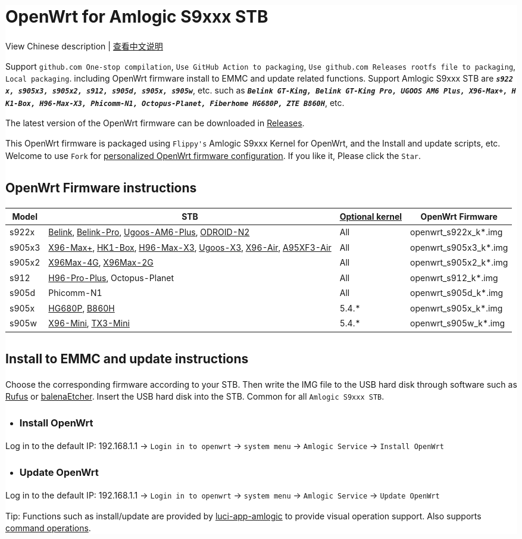 # OpenWrt for Amlogic S9xxx STB

View Chinese description  |  [查看中文说明](README.cn.md)

Support `github.com One-stop compilation`, `Use GitHub Action to packaging`, `Use github.com Releases rootfs file to packaging`, `Local packaging`. including OpenWrt firmware install to EMMC and update related functions. Support Amlogic S9xxx STB are ***`s922x, s905x3, s905x2, s912, s905d, s905x, s905w`***, etc. such as ***`Belink GT-King, Belink GT-King Pro, UGOOS AM6 Plus, X96-Max+, HK1-Box, H96-Max-X3, Phicomm-N1, Octopus-Planet, Fiberhome HG680P, ZTE B860H`***, etc.

The latest version of the OpenWrt firmware can be downloaded in [Releases](https://github.com/ophub/amlogic-s9xxx-openwrt/releases).

This OpenWrt firmware is packaged using `Flippy's` Amlogic S9xxx Kernel for OpenWrt, and the Install and update scripts, etc. Welcome to use `Fork` for [personalized OpenWrt firmware configuration](https://github.com/ophub/amlogic-s9xxx-openwrt/blob/main/router-config/README.md). If you like it, Please click the `Star`.

## OpenWrt Firmware instructions

| Model  | STB | [Optional kernel](https://github.com/ophub/kernel/tree/main/pub/stable) | OpenWrt Firmware |
| ---- | ---- | ---- | ---- |
| s922x | [Belink](https://tokopedia.link/RAgZmOM41db), [Belink-Pro](https://tokopedia.link/sfTHlfS41db), [Ugoos-AM6-Plus](https://tokopedia.link/pHGKXuV41db), [ODROID-N2](https://www.tokopedia.com/search?st=product&q=ODROID-N2) | All | openwrt_s922x_k*.img |
| s905x3 | [X96-Max+](https://tokopedia.link/uMaH09s41db), [HK1-Box](https://tokopedia.link/xhWeQgTuwfb), [H96-Max-X3](https://tokopedia.link/KuWvwoYuwfb), [Ugoos-X3](https://tokopedia.link/duoIXZpdGgb), [X96-Air](https://tokopedia.link/5WHiETbdGgb), [A95XF3-Air](https://tokopedia.link/ByBL45jdGgb) | All | openwrt_s905x3_k*.img |
| s905x2 | [X96Max-4G](https://tokopedia.link/HcfLaRzjqeb), [X96Max-2G](https://tokopedia.link/HcfLaRzjqeb) | All | openwrt_s905x2_k*.img |
| s912 | [H96-Pro-Plus](https://tokopedia.link/jb42fsBdGgb), Octopus-Planet | All | openwrt_s912_k*.img |
| s905d | Phicomm-N1 | All | openwrt_s905d_k*.img |
| s905x | [HG680P](https://tokopedia.link/HbrIbqQcGgb), [B860H](https://tokopedia.link/LC4DiTXtEib) | 5.4.* | openwrt_s905x_k*.img |
| s905w | [X96-Mini](https://tokopedia.link/ro207Hsjqeb), [TX3-Mini](https://www.tokopedia.com/beststereo/tanix-tx3-mini-2gb-16gb-android-7-1-kodi-17-3-amlogic-s905w-4k-tv-box) | 5.4.* | openwrt_s905w_k*.img |

## Install to EMMC and update instructions

Choose the corresponding firmware according to your STB. Then write the IMG file to the USB hard disk through software such as [Rufus](https://rufus.ie/) or [balenaEtcher](https://www.balena.io/etcher/). Insert the USB hard disk into the STB. Common for all `Amlogic S9xxx STB`.

- ### Install OpenWrt

Log in to the default IP: 192.168.1.1 → `Login in to openwrt` → `system menu` → `Amlogic Service` → `Install OpenWrt`

- ### Update OpenWrt

Log in to the default IP: 192.168.1.1 →  `Login in to openwrt` → `system menu` → `Amlogic Service` → `Update OpenWrt`

Tip: Functions such as install/update are provided by [luci-app-amlogic](https://github.com/ophub/luci-app-amlogic) to provide visual operation support. Also supports [command operations](https://github.com/ophub/amlogic-s9xxx-openwrt/blob/main/router-config/README.md#8-install-the-firmware).

